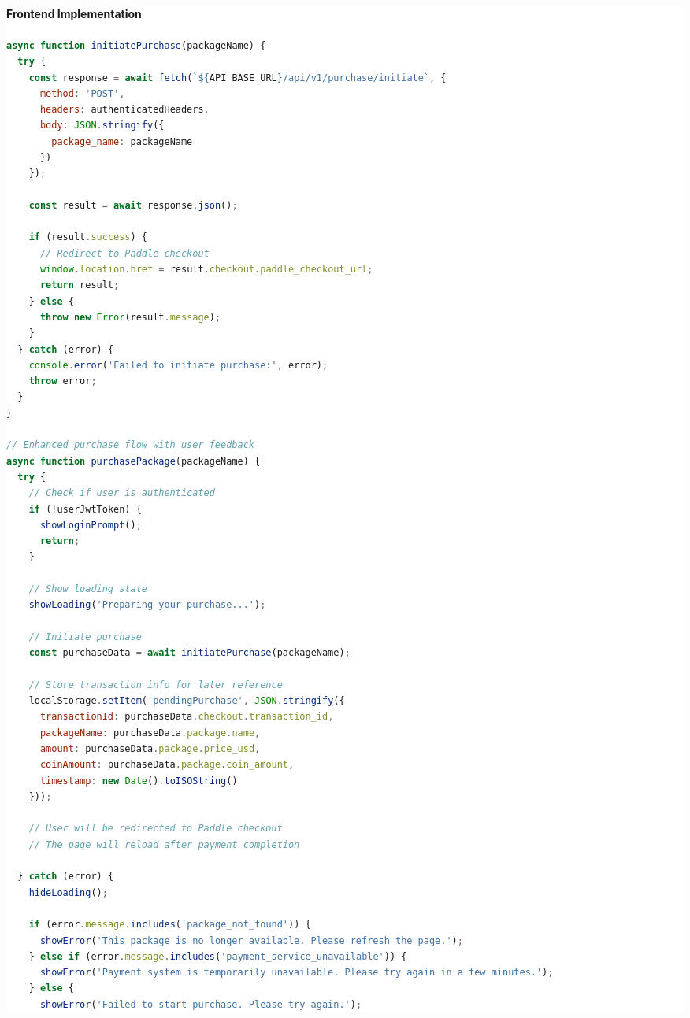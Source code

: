 #### Frontend Implementation
```javascript
async function initiatePurchase(packageName) {
  try {
    const response = await fetch(`${API_BASE_URL}/api/v1/purchase/initiate`, {
      method: 'POST',
      headers: authenticatedHeaders,
      body: JSON.stringify({
        package_name: packageName
      })
    });
    
    const result = await response.json();
    
    if (result.success) {
      // Redirect to Paddle checkout
      window.location.href = result.checkout.paddle_checkout_url;
      return result;
    } else {
      throw new Error(result.message);
    }
  } catch (error) {
    console.error('Failed to initiate purchase:', error);
    throw error;
  }
}

// Enhanced purchase flow with user feedback
async function purchasePackage(packageName) {
  try {
    // Check if user is authenticated
    if (!userJwtToken) {
      showLoginPrompt();
      return;
    }
    
    // Show loading state
    showLoading('Preparing your purchase...');
    
    // Initiate purchase
    const purchaseData = await initiatePurchase(packageName);
    
    // Store transaction info for later reference
    localStorage.setItem('pendingPurchase', JSON.stringify({
      transactionId: purchaseData.checkout.transaction_id,
      packageName: purchaseData.package.name,
      amount: purchaseData.package.price_usd,
      coinAmount: purchaseData.package.coin_amount,
      timestamp: new Date().toISOString()
    }));
    
    // User will be redirected to Paddle checkout
    // The page will reload after payment completion
    
  } catch (error) {
    hideLoading();
    
    if (error.message.includes('package_not_found')) {
      showError('This package is no longer available. Please refresh the page.');
    } else if (error.message.includes('payment_service_unavailable')) {
      showError('Payment system is temporarily unavailable. Please try again in a few minutes.');
    } else {
      showError('Failed to start purchase. Please try again.');
```